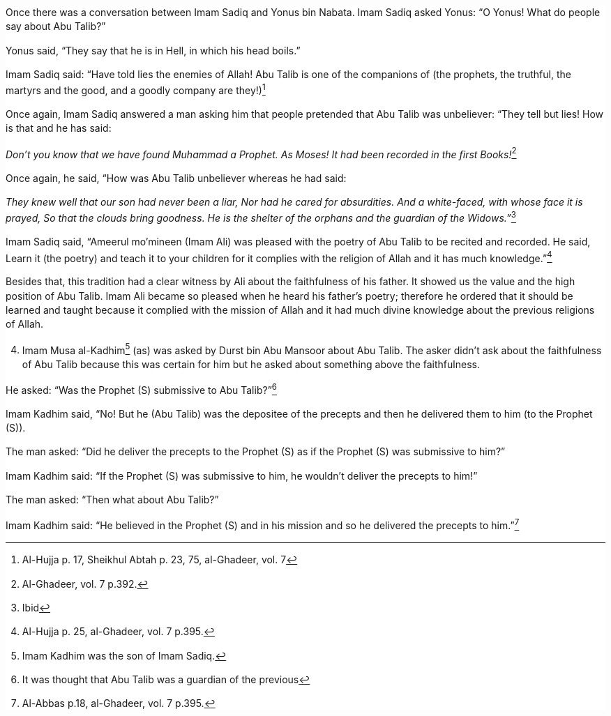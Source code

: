 Once there was a conversation between Imam Sadiq and Yonus bin Nabata.
Imam Sadiq asked
Yonus: “O Yonus! What do people say about Abu Talib?”

Yonus said, “They say that he is in Hell, in which his head boils.”

Imam Sadiq said: “Have told lies the enemies of Allah! Abu Talib is one
of the companions of (the prophets, the truthful, the martyrs and the
good, and a goodly company are they!)[^55]

Once again, Imam Sadiq answered a man asking him that people pretended
that Abu Talib was unbeliever: “They tell but lies! How is that and he
has said:

*Don’t you know that we have found Muhammad a Prophet.*
*As Moses! It had been recorded in the first Books!*[^56]

Once again, he said, “How was Abu Talib unbeliever whereas he had said:

*They knew well that our son had never been a liar,*
*Nor had he cared for absurdities.*
*And a white-faced, with whose face it is prayed,*
*So that the clouds bring goodness.*
*He is the shelter of the orphans and the guardian of the*
*Widows.”*[^57]

Imam Sadiq said, “Ameerul mo’mineen (Imam Ali) was pleased with the
poetry of Abu Talib to be recited and recorded. He said, Learn it (the
poetry) and teach it to your children for it complies with the religion
of Allah and it has much knowledge.”[^58]

Besides that, this tradition had a clear witness by Ali about the
faithfulness of his father. It showed us the value and the high position
of Abu Talib. Imam Ali became so pleased when he heard his father’s
poetry; therefore he ordered that it should be learned and taught
because it complied with the mission of Allah and it had much divine
knowledge about the previous religions of Allah.

4. Imam Musa al-Kadhim[^59] (as) was asked by Durst bin Abu Mansoor
about Abu Talib. The asker didn’t ask about the faithfulness of Abu
Talib because this was certain for him but he asked about something
above the faithfulness.

He asked: “Was the Prophet (S) submissive to Abu Talib?”[^60]

Imam Kadhim said, “No! But he (Abu Talib) was the depositee of the
precepts and then he delivered them to him (to the Prophet (S)).

The man asked: “Did he deliver the precepts to the Prophet (S) as if the
Prophet (S) was submissive to him?”

Imam Kadhim said: “If the Prophet (S) was submissive to him, he wouldn’t
deliver the precepts to him!”

The man asked: “Then what about Abu Talib?”

Imam Kadhim said: “He believed in the Prophet (S) and in his mission and
so he delivered the precepts to him.”[^61]


[^1]: Refer to As-Seera an-Nabawiyya, vol. 1 p.84, al-Ghadeer, vol. 3
[^2]: Ghussl means washing the dead in a certain way according to the
[^3]: Sharh Nahjul Balagha, vol. 3 p.314, Biharul Anwar, vol. 6
[^4]: Sharh Nahjul Balagha, vol. 3 p.314, Biharul Anwar, vol. 6
[^5]: Sheikhul Abtah p. 44 quoted from al-Majlisi, al-Mufeed and ibn
[^6]: As-Seera an-Nabawiyya, vol. 1 p.88,281, as-Seera al-Halabiyya,
[^7]: As-Seera an-Nabawiyya, vol. 1 p.88,281, as-Seera al-Halabiyya,
[^8]: She was the Prophet’s wife.
[^9]: There were different news about the death of Abu Talib and
[^10]: At-Tabari's Tareekh, vol. 2 p.81, ibnul Atheer's Tareekh, vol. 4
[^11]: Sharh Nahjul Balagha, vol. 1 p.10, Al-Hujja p.17,64,103, Biharul
[^12]: He described the famine they were suffering.
[^13]: Refer to Yanabee’ul Mawadda p.263 (vol.2 p.141), Ghayatul Maram
[^14]: He was the elder brother of Ali.
[^15]: Abu Yazeed was Aqeel’s surname.
[^16]: Al-Istee’ab, vol.3 p.157, Sharh Nahjul Balagha, vol. 3 p.312,
[^17]: Badr was the first battle between the Muslims and the polytheists
[^18]: Sharh Nahjul Balagha, vol. 3 p.316,334, vol.1 p.305-306, Al-Hujja
[^19]: Refer to al-Aghani by Abul Faraj al-Isfahani, vol.17 p.28,
[^20]: Sharh Nahjul Balagha, vol. 3 p.311, Al-Hujja p.15, Tathkiratul
[^21]: Sharh Nahjul Balagha, vol. 3 p.311, Tafseer of Ali bin Ibraheem
[^22]: Al-Kashshaf by az-Zamakhshari, vol.2 p.444 (vol.4 p.396, Tafseer
[^23]: Al-Kashshaf by az-Zamakhshari, vol.2 p.444 (vol.4 p.396, Tafseer
[^24]: Vol.28 p.19.
[^25]: Al-Kashshaf p.548 (vol.2 p.201-202).
[^26]: Ibid
[^27]: Vol.10 p.34.
[^28]: Majma’ul Bayan, vol.6 p.122.
[^29]: Al-Kashshaf by az-Zamakhshari, vol.1 p.430 (vol.1 p.520).
[^30]: Majma’ul Bayan, vol. 26 p.80, al-Kashshaf, vol.3 p.115 (vol.4
[^31]: Islam doesn’t accept such strictness and inflexibility that one
[^32]: Al-Kashshaf, vol.3 p.115 (vol.4 p.275).
[^33]: Al-Mustafa is one of the Prophet’s surnames. Refer to Al-Hujja
[^34]: Al-Hujja p.15, Tathkiratul Khawass p. 11, Sheikhul Abtah p. 32,
[^35]: Al-Ghadeer, vol.7 p.388, al-Abbas p.18, Mo’jamul Quboor, vol. 1
[^36]: Al-Hujja p.23, al-Ghadeer, vol. 7 p.388.
[^37]: Ibid p.389, Mo’jamul Quboor, vol. 1 p.200.
[^38]: Al-Ghadeer, vol.7 p.370,389, Al-Hujja p. 23, A’yan ash-Shia, vol.
[^39]: Az-Zamakhshari said: “The name of this Abdullah was Hubab bin
[^40]: Az-Zamakhshari said: “When Abdullah bin Ubayy (the father of this
[^41]: Refer to ibnul Atheer's Tareekh, vol. 2 p.131-132, at-Tabari's
[^42]: Refer to Waq’at Siffeen p.59-600 and ibnul Atheer's Tareekh, vol.
[^43]: Waq’at Siffeen p.308.
[^44]: Waq’at Siffeen p.597.
[^45]: Ahlul Bayt: the Prophet’s progeny.
[^46]: Imam Sajjad was the fourth imam of the Shia. His full name was
[^47]: She was Imam Ali’s mother. Bint means the daughter of.
[^48]: Al-Hujja p. 24, Sharh Nahjul Balagha, vol. 3 p.312, Sheikhul
[^49]: He was the son of Imam Sajjad.
[^50]: Abdullah and Aamina were the Prophet’s father and mother.
[^51]: Sharh Nahjul Balagha, vol. 3 p.311, Al-Hujja p. 18, Sheikhul
[^52]: He was the son of Imam Baqir.
[^53]: The progeny of Ali bin Abu Talib.
[^54]: Al-Hujja p. 17,15, Sharh Nahjul Balagha, vol. 3 p.312,
[^55]: Al-Hujja p. 17, Sheikhul Abtah p. 23, 75, al-Ghadeer, vol. 7
[^56]: Al-Ghadeer, vol. 7 p.392.
[^57]: Ibid
[^58]: Al-Hujja p. 25, al-Ghadeer, vol. 7 p.395.
[^59]: Imam Kadhim was the son of Imam Sadiq.
[^60]: It was thought that Abu Talib was a guardian of the previous
[^61]: Al-Abbas p.18, al-Ghadeer, vol. 7 p.395.
[^62]: He was the son of Imam Kadhim.
[^63]: Quran 4:115.
[^64]: Sharh Nahjul Balagha, vol. 3 p.311, Al-Hujja p. 16, al-Ghadeer,
[^65]: As-sawa’iqul Muhriqa p.111.
[^66]: He was the eleventh imam of the Shia.
[^67]: Al-Hujja p. 115, al-Ghadeer, vol. 7 p.368.
[^68]: We began our book with the verses talking about the believer of
[^69]: Sharh Nahjul Balagha, vol. 3 p.312, Sheikhul Abtah p. 71,
[^70]: Sheikhul Abtah p. 71, 73, al-Ghadeer, vol. 7 p.399, 401, A’yan
[^71]: Al-Hujja p.94, 115, al-Ghadeer, vol. 7 p.397.
[^72]: Al-Ghadeer, vol. 7 p.399.
[^73]: Tathkiratul Khawass p. 31.
[^74]: Sharh Nahjul Balagha, vol. 3 p.314, al-Ghadeer, vol. 7 p.337,
[^75]: The Theses of aj-Jahidh p.32.
[^76]: Taqiya means: (ﬁself-protectionﬂ), in Islam, the practice of
[^77]: The Theses of aj-Jahidh p.51.
[^78]: The Theses of aj-Jahidh p.5.
[^79]: Tathkiratul Khawass p. 10-11.
[^80]: Tathkiratul Khawass p. 11.
[^81]: It is one of the Prophet’s surnames.
[^82]: Mo’jamul Quboor, vol. 1 p.194-195.
[^83]: Al-Fitnatul Kubra: Othman p.151.
[^84]: We wished if the professor had referred to the source of this
[^85]: Abu Talib; the Sheikh of the Hashemites p.5-6.
[^86]: Ibid p.7.
[^87]: Abu Talib; the Sheikh of the Hashemites p.89.
[^88]: Imam Ali; the Voice of the Human Justice p.34 (vol.1 p.154
[^89]: Imam Ali; the Voice of the Human Justice p.54 (vol.1 p.55).
[^90]: Ibid
[^91]: Ibid p.56
[^92]: Imam Ali; the Voice of the Human Justice p.35 (vol.1 p.58).
[^93]: Ibid p.59.
[^94]: Ibid. p.60
[^95]: Imam Ali; the Voice of the Human Justice p.46 (vol.1 p.71)
[^96]: The author of Sharh Nahjul Balagha.
[^97]: It was a group of people denying the existence of Allah the
[^98]: Sharh Nahjul Balagha, vol. 1 p.139.
[^99]: Sharh Nahjul Balagha, vol. 1 p.9-10.
[^100]: Ibid vol.3 p.322.
[^101]: Sharh Nahjul Balagha 1 p.47.
[^102]: The fidelity of research (!!!) led Muhammad Abul Fadhl Ibraheem
[^103]: Sharh Nahjul Balagha, vol. 3 p.305-318.
[^104]: Ibid p.310
[^105]: Ibid p.310-311
[^106]: He was Muhammad bin Abdullah bin al-Hassan bin Imam Hassan bin
[^107]: He was an Abbasid caliph.
[^108]: Sharh Nahjul Balagha vol.3 p.317.
[^109]: Refer to at-Tabari’s Tareekh, vol.6 p.196. You find it in
[^110]: Sheikhul Abtah p. 81.
[^111]: At-Tabari's Tareekh, vol.6 p.195.
[^112]: It was mentioned in al-Ghadeer, vol. 5 p.329 that Muhammad bin
[^113]: Mizanul I’tidal vol.3 p.146-148.
[^114]: Mizanul I’tidal vol.3 p.31.
[^115]: Ibn Abul Hadeed said: …I am the son of the evil… whereas the
[^116]: Refer to at-Tabari's Tareekh, vol. 6 p.197, al-Kamil vol.5 p.6,
[^117]: This question was just for arguing, otherwise there was no any
[^118]: Refer to Nasab Quraysh p.53, 227 and Sheikhul Abtah p. 82.
[^119]: The reality showed that the letter was fabricated or at least
[^120]: The progeny of Abu Talib.
[^121]: It was the book Al-Hujja Ala Ath-Thahib Ila Takfeer Abu Talib by
[^122]: Abd Manaf was the name of Abu Talib.
[^123]: Sharh Nahjul Balagha, vol. 3 p.317-318.
